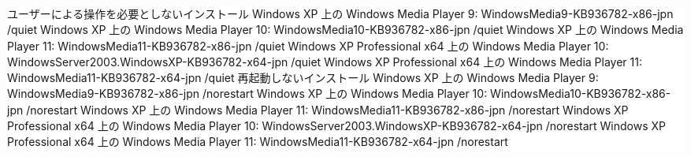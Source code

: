 </tr>
<tr class="alternateRow">
<td style="border:1px solid black;">
ユーザーによる操作を必要としないインストール
</td>
<td style="border:1px solid black;">
Windows XP 上の Windows Media Player 9:  
WindowsMedia9-KB936782-x86-jpn /quiet  
Windows XP 上の Windows Media Player 10:  
WindowsMedia10-KB936782-x86-jpn /quiet  
Windows XP 上の Windows Media Player 11:  
WindowsMedia11-KB936782-x86-jpn /quiet
</td>
</tr>
<tr>
<td style="border:1px solid black;">
</td>
<td style="border:1px solid black;">
</td>
</tr>
<tr class="alternateRow">
<td style="border:1px solid black;">
</td>
<td style="border:1px solid black;">
Windows XP Professional x64 上の Windows Media Player 10:  
WindowsServer2003.WindowsXP-KB936782-x64-jpn /quiet  
Windows XP Professional x64 上の Windows Media Player 11:  
WindowsMedia11-KB936782-x64-jpn /quiet
</td>
</tr>
<tr>
<td style="border:1px solid black;">
</td>
<td style="border:1px solid black;">
</td>
</tr>
<tr class="alternateRow">
<td style="border:1px solid black;">
再起動しないインストール
</td>
<td style="border:1px solid black;">
Windows XP 上の Windows Media Player 9:  
WindowsMedia9-KB936782-x86-jpn /norestart  
Windows XP 上の Windows Media Player 10:  
WindowsMedia10-KB936782-x86-jpn /norestart  
Windows XP 上の Windows Media Player 11:  
WindowsMedia11-KB936782-x86-jpn /norestart
</td>
</tr>
<tr>
<td style="border:1px solid black;">
</td>
<td style="border:1px solid black;">
</td>
</tr>
<tr class="alternateRow">
<td style="border:1px solid black;">
</td>
<td style="border:1px solid black;">
Windows XP Professional x64 上の Windows Media Player 10:  
WindowsServer2003.WindowsXP-KB936782-x64-jpn /norestart  
Windows XP Professional x64 上の Windows Media Player 11:  
WindowsMedia11-KB936782-x64-jpn /norestart
</td>